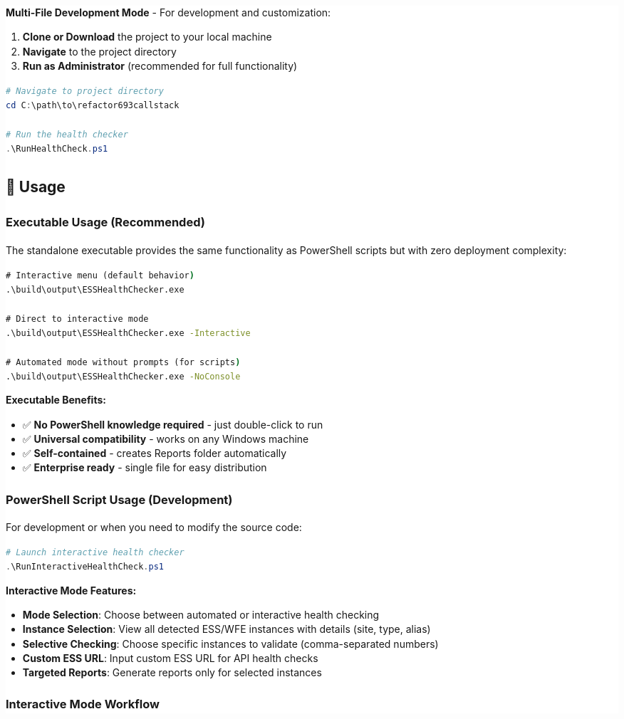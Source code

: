 **Multi-File Development Mode** - For development and customization:

1. **Clone or Download** the project to your local machine
2. **Navigate** to the project directory
3. **Run as Administrator** (recommended for full functionality)

```powershell
# Navigate to project directory
cd C:\path\to\refactor693callstack

# Run the health checker
.\RunHealthCheck.ps1
```

## 📖 Usage

### **Executable Usage (Recommended)**

The standalone executable provides the same functionality as PowerShell scripts but with zero deployment complexity:

```cmd
# Interactive menu (default behavior)
.\build\output\ESSHealthChecker.exe

# Direct to interactive mode
.\build\output\ESSHealthChecker.exe -Interactive

# Automated mode without prompts (for scripts)
.\build\output\ESSHealthChecker.exe -NoConsole
```

**Executable Benefits:**
- ✅ **No PowerShell knowledge required** - just double-click to run
- ✅ **Universal compatibility** - works on any Windows machine
- ✅ **Self-contained** - creates Reports folder automatically
- ✅ **Enterprise ready** - single file for easy distribution

### **PowerShell Script Usage (Development)**

For development or when you need to modify the source code:

```powershell
# Launch interactive health checker
.\RunInteractiveHealthCheck.ps1
```

**Interactive Mode Features:**
- **Mode Selection**: Choose between automated or interactive health checking
- **Instance Selection**: View all detected ESS/WFE instances with details (site, type, alias)
- **Selective Checking**: Choose specific instances to validate (comma-separated numbers)
- **Custom ESS URL**: Input custom ESS URL for API health checks
- **Targeted Reports**: Generate reports only for selected instances

### **Interactive Mode Workflow**
